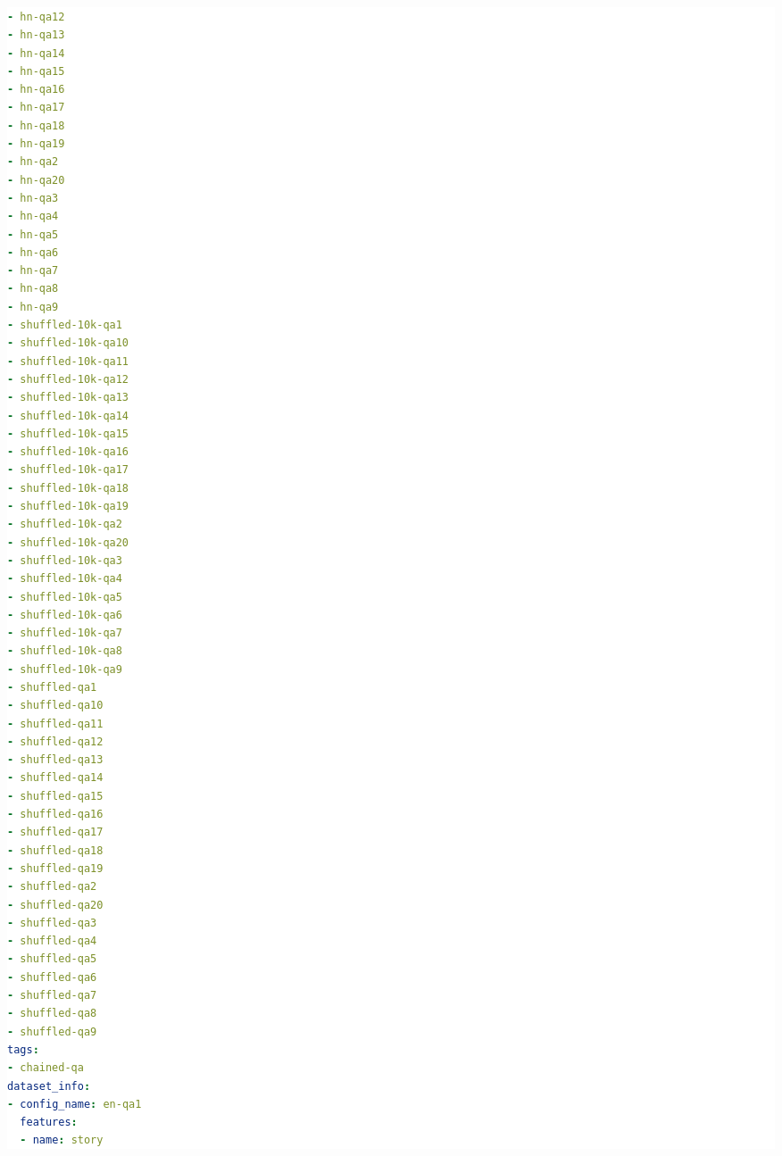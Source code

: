 ```yaml
- hn-qa12
- hn-qa13
- hn-qa14
- hn-qa15
- hn-qa16
- hn-qa17
- hn-qa18
- hn-qa19
- hn-qa2
- hn-qa20
- hn-qa3
- hn-qa4
- hn-qa5
- hn-qa6
- hn-qa7
- hn-qa8
- hn-qa9
- shuffled-10k-qa1
- shuffled-10k-qa10
- shuffled-10k-qa11
- shuffled-10k-qa12
- shuffled-10k-qa13
- shuffled-10k-qa14
- shuffled-10k-qa15
- shuffled-10k-qa16
- shuffled-10k-qa17
- shuffled-10k-qa18
- shuffled-10k-qa19
- shuffled-10k-qa2
- shuffled-10k-qa20
- shuffled-10k-qa3
- shuffled-10k-qa4
- shuffled-10k-qa5
- shuffled-10k-qa6
- shuffled-10k-qa7
- shuffled-10k-qa8
- shuffled-10k-qa9
- shuffled-qa1
- shuffled-qa10
- shuffled-qa11
- shuffled-qa12
- shuffled-qa13
- shuffled-qa14
- shuffled-qa15
- shuffled-qa16
- shuffled-qa17
- shuffled-qa18
- shuffled-qa19
- shuffled-qa2
- shuffled-qa20
- shuffled-qa3
- shuffled-qa4
- shuffled-qa5
- shuffled-qa6
- shuffled-qa7
- shuffled-qa8
- shuffled-qa9
tags:
- chained-qa
dataset_info:
- config_name: en-qa1
  features:
  - name: story
```